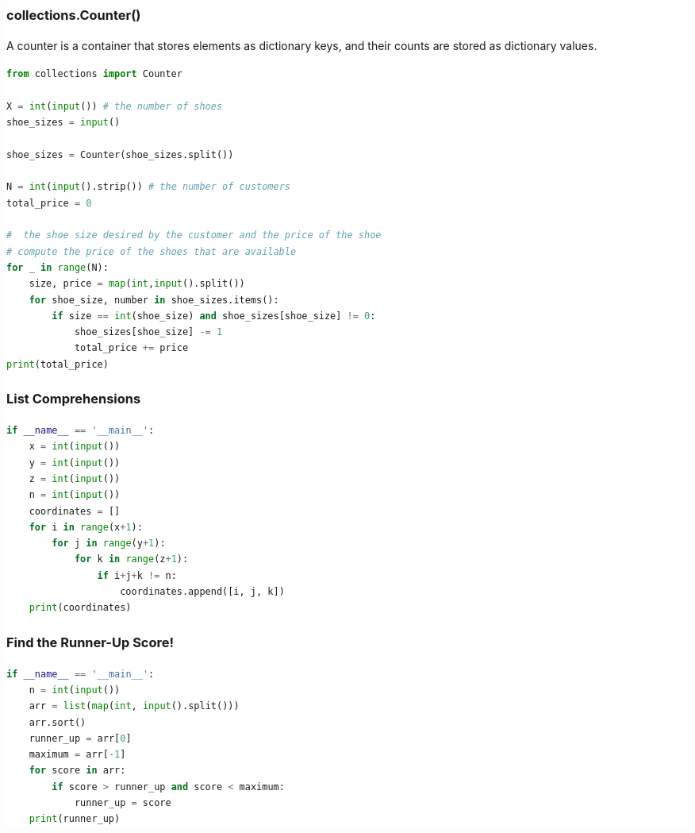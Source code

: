 ### collections.Counter()
<a id='collections.Counter()'></a>
A counter is a container that stores elements as dictionary keys, and their counts are stored as dictionary values.


```python
from collections import Counter

X = int(input()) # the number of shoes
shoe_sizes = input()

shoe_sizes = Counter(shoe_sizes.split())

N = int(input().strip()) # the number of customers
total_price = 0

#  the shoe size desired by the customer and the price of the shoe
# compute the price of the shoes that are available 
for _ in range(N):
    size, price = map(int,input().split())
    for shoe_size, number in shoe_sizes.items():
        if size == int(shoe_size) and shoe_sizes[shoe_size] != 0:
            shoe_sizes[shoe_size] -= 1
            total_price += price
print(total_price)
```

### List Comprehensions
<a id='List Comprehensions'></a>



```python
if __name__ == '__main__':
    x = int(input())
    y = int(input())
    z = int(input())
    n = int(input())
    coordinates = []
    for i in range(x+1):
        for j in range(y+1):
            for k in range(z+1):
                if i+j+k != n:
                    coordinates.append([i, j, k])
    print(coordinates)
```

### Find the Runner-Up Score!
<a id='Find the Runner-Up Score!'></a>


```python
if __name__ == '__main__':
    n = int(input())
    arr = list(map(int, input().split()))
    arr.sort()
    runner_up = arr[0]
    maximum = arr[-1]
    for score in arr:
        if score > runner_up and score < maximum:
            runner_up = score
    print(runner_up)
```
